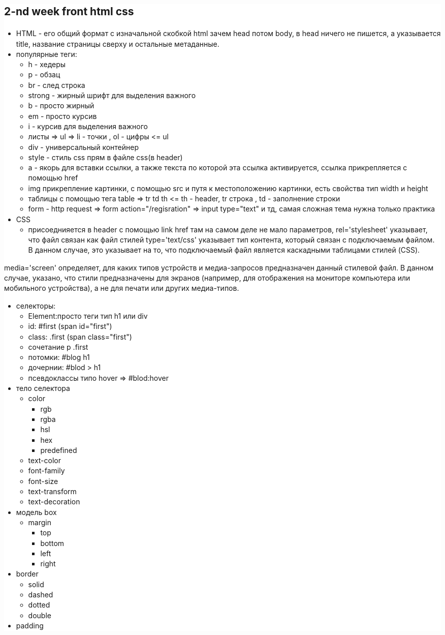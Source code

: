 ## 2-nd week front html css

* HTML - его общий формат с изначальной скобкой html зачем head потом body, в head ничего не пишется, а указывается title, название страницы сверху и остальные метаданные.
* популярные теги:
  * h - хедеры
  * p - обзац
  * br - след строка
  * strong - жирный шрифт для выделения важного
  * b - просто жирный
  * em - просто курсив
  * i - курсив для выделения важного
  * листы => ul => li - точки , ol - цифры <= ul
  * div - универсальный контейнер
  * style - стиль css прям в файле css(в header)
  * a - якорь для вставки ссылки, а также текста по которой эта ссылка активируется, ссылка прикрепляется с помощью href
  * img прикрепление картинки, c помощью src и путя к местоположению картинки, есть свойства тип width и height
  * таблицы с помощью тега table => tr td th <= th - header, tr строка , td - заполнение строки
  * form - http request => form action="/regisration" => input type="text" и тд, самая сложная тема нужна только практика
* CSS
  * присоеднияется в header с помощью link href там на самом деле не мало параметров, rel='stylesheet' указывает, что файл связан как файл стилей
 type='text/css' указывает тип контента, который связан с подключаемым файлом. В данном случае, это указывает на то, что подключаемый файл является каскадными таблицами стилей (CSS).

media='screen' определяет, для каких типов устройств и медиа-запросов предназначен данный стилевой файл. В данном случае, указано, что стили предназначены для экранов (например, для отображения на мониторе компьютера или мобильного устройства), а не для печати или других медиа-типов.
 * селекторы:
   * Element:просто теги тип h1 или div
   * id: #first (span id="first")
   * class: .first (span class="first")
   * сочетание p .first
   * потомки: #blog h1
   * дочернии: #blod > h1
   * псевдоклассы типо hover => #blod:hover
* тело селектора
  * color
    * rgb
    * rgba
    * hsl
    * hex
    * predefined
  * text-color
  * font-family
  * font-size
  * text-transform
  * text-decoration
 * модель box
   * margin
     * top
     * bottom
     * left
     * right
  * border
    * solid
    * dashed
    * dotted
    * double
  * padding